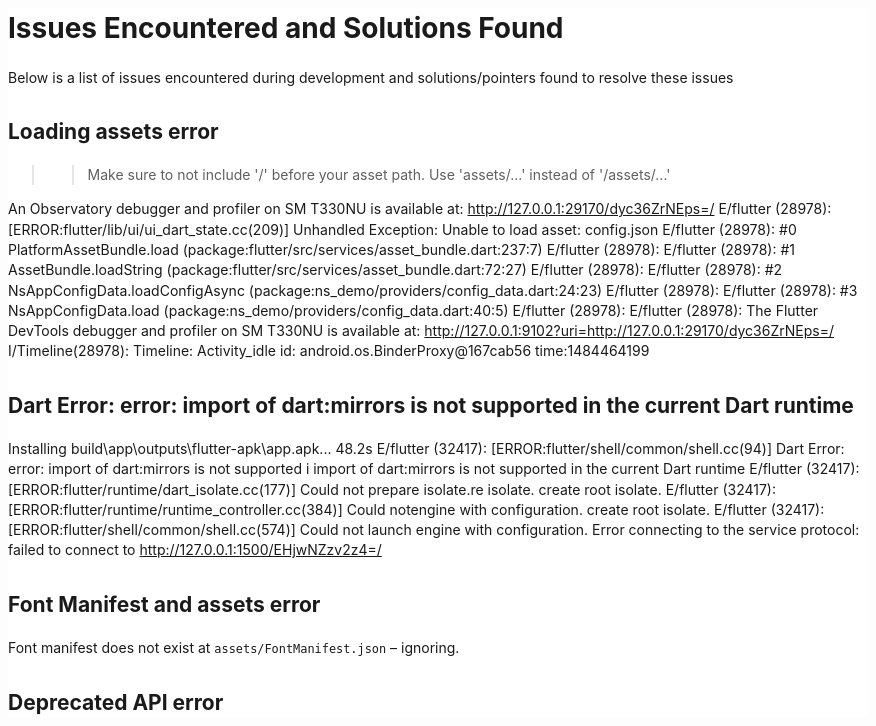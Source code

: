 # Issues Encountered and Solutions Found

Below is a list of issues encountered during development and solutions/pointers found to resolve these issues

## Loading assets error

>> Make sure to not include '/' before your asset path. Use 'assets/...' instead of '/assets/...'

An Observatory debugger and profiler on SM T330NU is available at:
http://127.0.0.1:29170/dyc36ZrNEps=/
E/flutter (28978): [ERROR:flutter/lib/ui/ui_dart_state.cc(209)] Unhandled Exception: Unable to load asset: config.json
E/flutter (28978): #0      PlatformAssetBundle.load (package:flutter/src/services/asset_bundle.dart:237:7)
E/flutter (28978): <asynchronous suspension>
E/flutter (28978): #1      AssetBundle.loadString (package:flutter/src/services/asset_bundle.dart:72:27)
E/flutter (28978): <asynchronous suspension>
E/flutter (28978): #2      NsAppConfigData.loadConfigAsync (package:ns_demo/providers/config_data.dart:24:23)
E/flutter (28978): <asynchronous suspension>
E/flutter (28978): #3      NsAppConfigData.load (package:ns_demo/providers/config_data.dart:40:5)
E/flutter (28978): <asynchronous suspension>
E/flutter (28978):
The Flutter DevTools debugger and profiler on SM T330NU is available at:
http://127.0.0.1:9102?uri=http://127.0.0.1:29170/dyc36ZrNEps=/
I/Timeline(28978): Timeline: Activity_idle id: android.os.BinderProxy@167cab56 time:1484464199

## Dart Error: error: import of dart:mirrors is not supported in the current Dart runtime

Installing build\app\outputs\flutter-apk\app.apk...                48.2s
E/flutter (32417): [ERROR:flutter/shell/common/shell.cc(94)] Dart Error: error: import of dart:mirrors is not supported i import of dart:mirrors is not supported in the current Dart runtime
E/flutter (32417): [ERROR:flutter/runtime/dart_isolate.cc(177)] Could not prepare isolate.re isolate.                                                                     create root isolate.
E/flutter (32417): [ERROR:flutter/runtime/runtime_controller.cc(384)] Could notengine with configuration. create root isolate.
E/flutter (32417): [ERROR:flutter/shell/common/shell.cc(574)] Could not launch 
engine with configuration.
Error connecting to the service protocol: failed to connect to
http://127.0.0.1:1500/EHjwNZzv2z4=/


## Font Manifest and assets error

Font manifest does not exist at `assets/FontManifest.json` – ignoring.

## Deprecated API error
